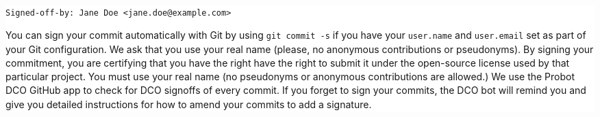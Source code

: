 ```
Signed-off-by: Jane Doe <jane.doe@example.com>
```

You can sign your commit automatically with Git by using `git commit -s` if you have your `user.name` and `user.email` set as part of your Git configuration.
We ask that you use your real name (please, no anonymous contributions or pseudonyms). By signing your commitment, you are certifying that you have the right have the right to submit it under the open-source license used by that particular project. You must use your real name (no pseudonyms or anonymous contributions are allowed.)
We use the Probot DCO GitHub app to check for DCO signoffs of every commit.
If you forget to sign your commits, the DCO bot will remind you and give you detailed instructions for how to amend your commits to add a signature.
